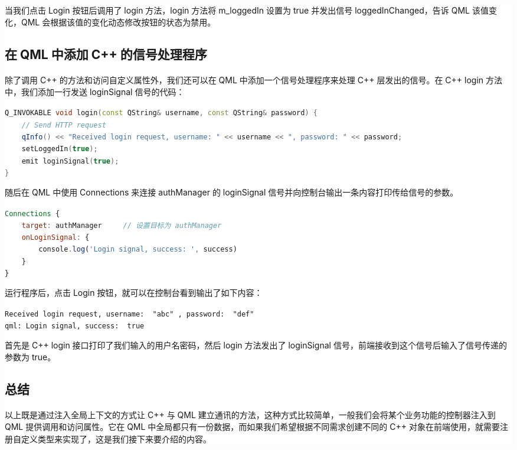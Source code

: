 当我们点击 Login 按钮后调用了 login 方法，login 方法将 m_loggedIn 设置为 true 并发出信号 loggedInChanged，告诉 QML 该值变化，QML 会根据该值的变化动态修改按钮的状态为禁用。

## 在 QML 中添加 C++ 的信号处理程序

除了调用 C++ 的方法和访问自定义属性外，我们还可以在 QML 中添加一个信号处理程序来处理 C++ 层发出的信号。在 C++ login 方法中，我们添加一行发送 loginSignal 信号的代码：

```C++
Q_INVOKABLE void login(const QString& username, const QString& password) {
    // Send HTTP request
    qInfo() << "Received login request, username: " << username << ", password: " << password;
    setLoggedIn(true);
    emit loginSignal(true);
}
```

随后在 QML 中使用 Connections 来连接 authManager 的 loginSignal 信号并向控制台输出一条内容打印传给信号的参数。

```QML
Connections {
    target: authManager     // 设置目标为 authManager
    onLoginSignal: {
        console.log('Login signal, success: ', success)
    }
}
```

运行程序后，点击 Login 按钮，就可以在控制台看到输出了如下内容：

```
Received login request, username:  "abc" , password:  "def"
qml: Login signal, success:  true
```

首先是 C++ login 接口打印了我们输入的用户名密码，然后 login 方法发出了 loginSignal 信号，前端接收到这个信号后输入了信号传递的参数为 true。

## 总结

以上既是通过注入全局上下文的方式让 C++ 与 QML 建立通讯的方法，这种方式比较简单，一般我们会将某个业务功能的控制器注入到 QML 提供调用和访问属性。它在 QML 中全局都只有一份数据，而如果我们希望根据不同需求创建不同的 C++ 对象在前端使用，就需要注册自定义类型来实现了，这是我们接下来要介绍的内容。
